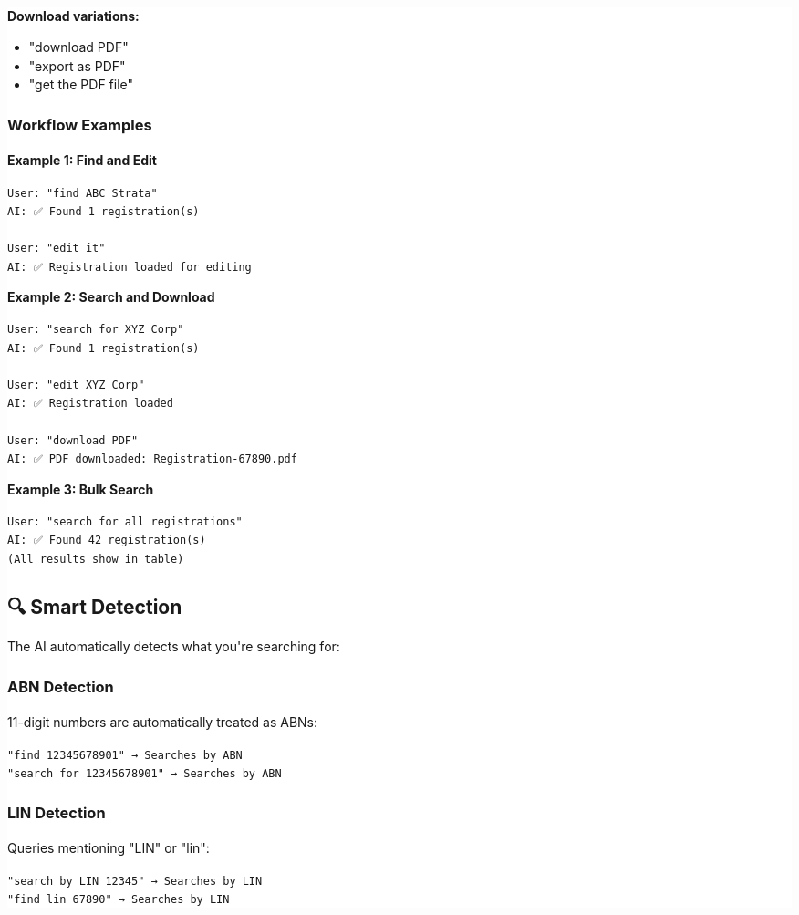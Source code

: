 **Download variations:**

- "download PDF"
- "export as PDF"
- "get the PDF file"

### Workflow Examples

**Example 1: Find and Edit**

```
User: "find ABC Strata"
AI: ✅ Found 1 registration(s)

User: "edit it"
AI: ✅ Registration loaded for editing
```

**Example 2: Search and Download**

```
User: "search for XYZ Corp"
AI: ✅ Found 1 registration(s)

User: "edit XYZ Corp"
AI: ✅ Registration loaded

User: "download PDF"
AI: ✅ PDF downloaded: Registration-67890.pdf
```

**Example 3: Bulk Search**

```
User: "search for all registrations"
AI: ✅ Found 42 registration(s)
(All results show in table)
```

## 🔍 Smart Detection

The AI automatically detects what you're searching for:

### ABN Detection

11-digit numbers are automatically treated as ABNs:

```
"find 12345678901" → Searches by ABN
"search for 12345678901" → Searches by ABN
```

### LIN Detection

Queries mentioning "LIN" or "lin":

```
"search by LIN 12345" → Searches by LIN
"find lin 67890" → Searches by LIN
```

